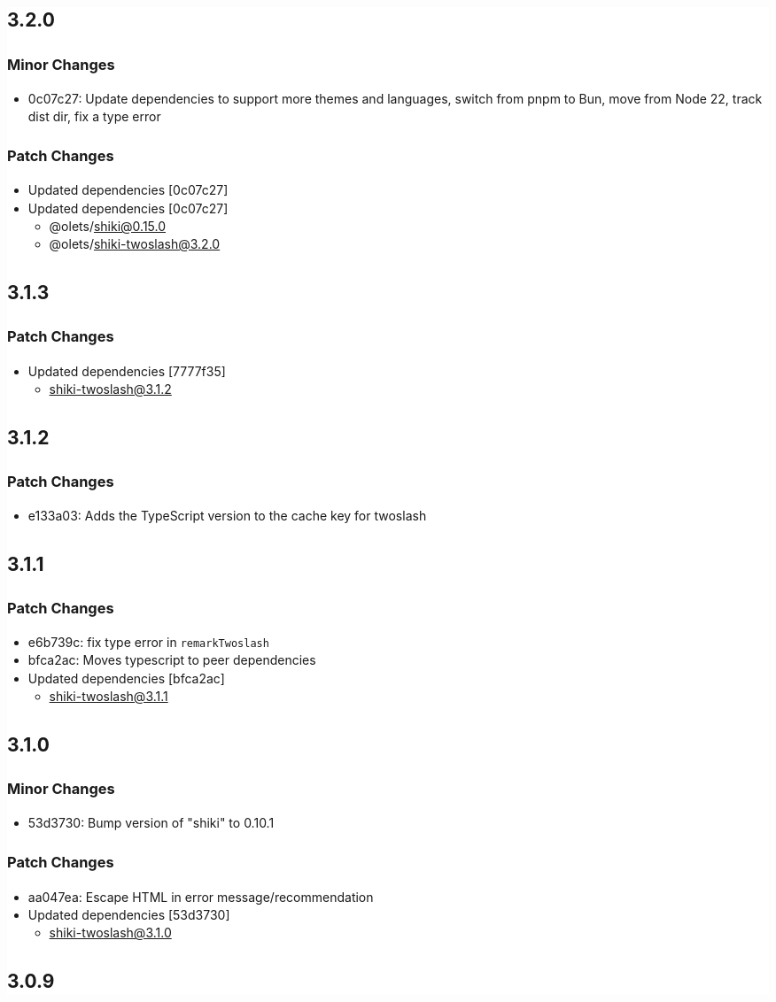 ## 3.2.0

### Minor Changes

- 0c07c27: Update dependencies to support more themes and languages, switch from pnpm to Bun, move from Node 22, track dist dir, fix a type error

### Patch Changes

- Updated dependencies [0c07c27]
- Updated dependencies [0c07c27]
  - @olets/shiki@0.15.0
  - @olets/shiki-twoslash@3.2.0

## 3.1.3

### Patch Changes

- Updated dependencies [7777f35]
  - shiki-twoslash@3.1.2

## 3.1.2

### Patch Changes

- e133a03: Adds the TypeScript version to the cache key for twoslash

## 3.1.1

### Patch Changes

- e6b739c: fix type error in `remarkTwoslash`
- bfca2ac: Moves typescript to peer dependencies
- Updated dependencies [bfca2ac]
  - shiki-twoslash@3.1.1

## 3.1.0

### Minor Changes

- 53d3730: Bump version of "shiki" to 0.10.1

### Patch Changes

- aa047ea: Escape HTML in error message/recommendation
- Updated dependencies [53d3730]
  - shiki-twoslash@3.1.0

## 3.0.9
